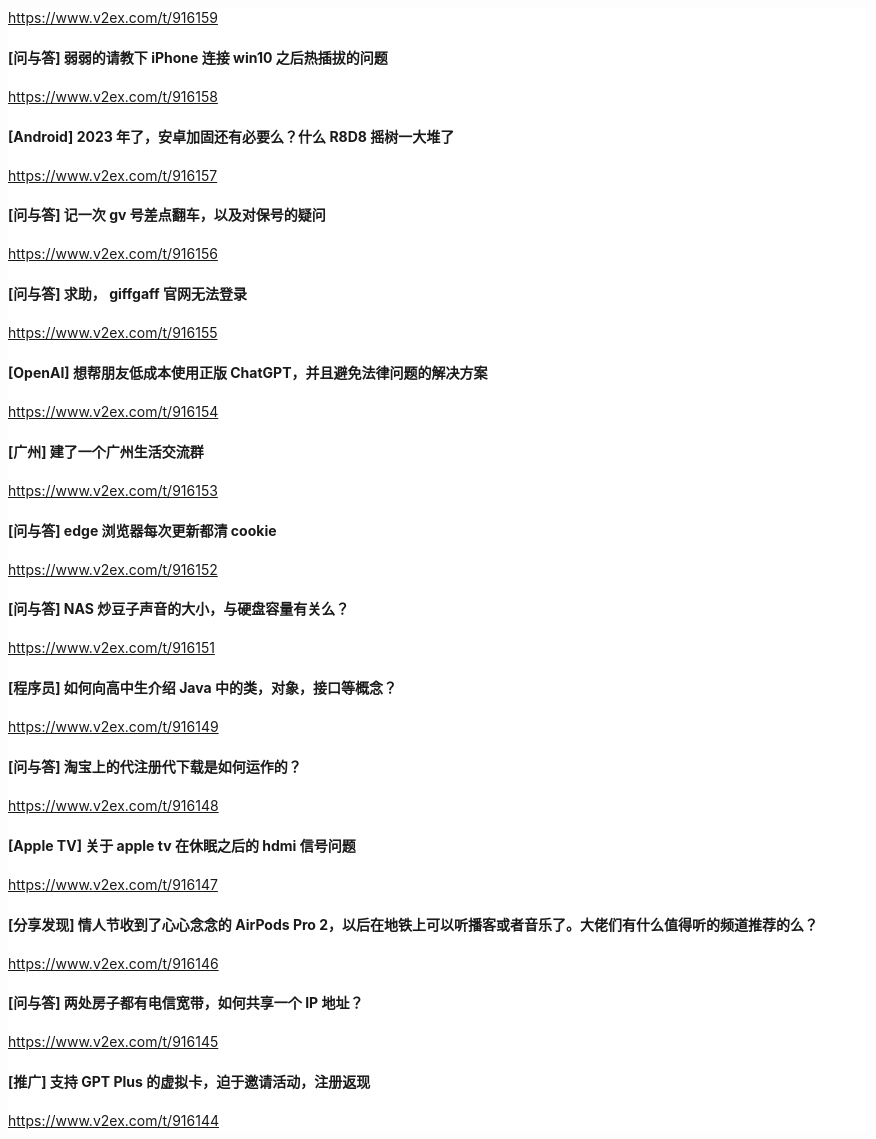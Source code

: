 https://www.v2ex.com/t/916159

#### \[问与答\] 弱弱的请教下 iPhone 连接 win10 之后热插拔的问题

https://www.v2ex.com/t/916158

#### \[Android\] 2023 年了，安卓加固还有必要么？什么 R8D8 摇树一大堆了

https://www.v2ex.com/t/916157

#### \[问与答\] 记一次 gv 号差点翻车，以及对保号的疑问

https://www.v2ex.com/t/916156

#### \[问与答\] 求助， giffgaff 官网无法登录

https://www.v2ex.com/t/916155

#### \[OpenAI\] 想帮朋友低成本使用正版 ChatGPT，并且避免法律问题的解决方案

https://www.v2ex.com/t/916154

#### \[广州\] 建了一个广州生活交流群

https://www.v2ex.com/t/916153

#### \[问与答\] edge 浏览器每次更新都清 cookie

https://www.v2ex.com/t/916152

#### \[问与答\] NAS 炒豆子声音的大小，与硬盘容量有关么？

https://www.v2ex.com/t/916151

#### \[程序员\] 如何向高中生介绍 Java 中的类，对象，接口等概念？

https://www.v2ex.com/t/916149

#### \[问与答\] 淘宝上的代注册代下载是如何运作的？

https://www.v2ex.com/t/916148

#### \[Apple TV\] 关于 apple tv 在休眠之后的 hdmi 信号问题

https://www.v2ex.com/t/916147

#### \[分享发现\] 情人节收到了心心念念的 AirPods Pro 2，以后在地铁上可以听播客或者音乐了。大佬们有什么值得听的频道推荐的么？

https://www.v2ex.com/t/916146

#### \[问与答\] 两处房子都有电信宽带，如何共享一个 IP 地址？

https://www.v2ex.com/t/916145

#### \[推广\] 支持 GPT Plus 的虚拟卡，迫于邀请活动，注册返现

https://www.v2ex.com/t/916144
